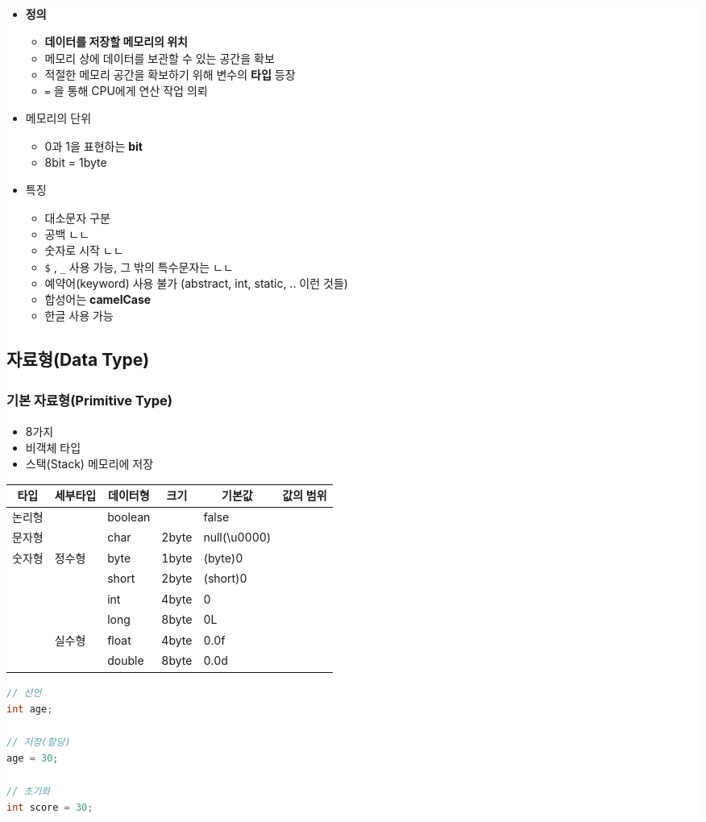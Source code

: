 - **정의**
    - **데이터를 저장할 메모리의 위치**
    - 메모리 상에 데이터를 보관할 수 있는 공간을 확보
    - 적절한 메모리 공간을 확보하기 위해 변수의 **타입** 등장
    - `=` 을 통해 CPU에게 연산 작업 의뢰
- 메모리의 단위
    - 0과 1을 표현하는 **bit**
    - 8bit = 1byte
    
- 특징
    - 대소문자 구분
    - 공백 ㄴㄴ
    - 숫자로 시작 ㄴㄴ
    - `$` , `_` 사용 가능, 그 밖의 특수문자는 ㄴㄴ
    - 예약어(keyword) 사용 불가 (abstract, int, static, .. 이런 것들)
    - 합성어는 **camelCase**
    - 한글 사용 가능
    

## 자료형(Data Type)

### 기본 자료형(Primitive Type)

- 8가지
- 비객체 타입
- 스택(Stack) 메모리에 저장

| 타입 | 세부타입 | 데이터형 | 크기 | 기본값 | 값의 범위 |
| --- | --- | --- | --- | --- | --- |
| 논리형 |  | boolean |  | false |  |
| 문자형 |  | char | 2byte | null(\u0000) |  |
| 숫자형 | 정수형 | byte | 1byte | (byte)0 |  |
|  |  | short | 2byte | (short)0 |  |
|  |  | int | 4byte | 0 |  |
|  |  | long | 8byte | 0L |  |
|  | 실수형 | float | 4byte | 0.0f |  |
|  |  | double | 8byte | 0.0d |  |

```java
// 선언
int age;

// 저장(할당)
age = 30;

// 초기화
int score = 30;
```

